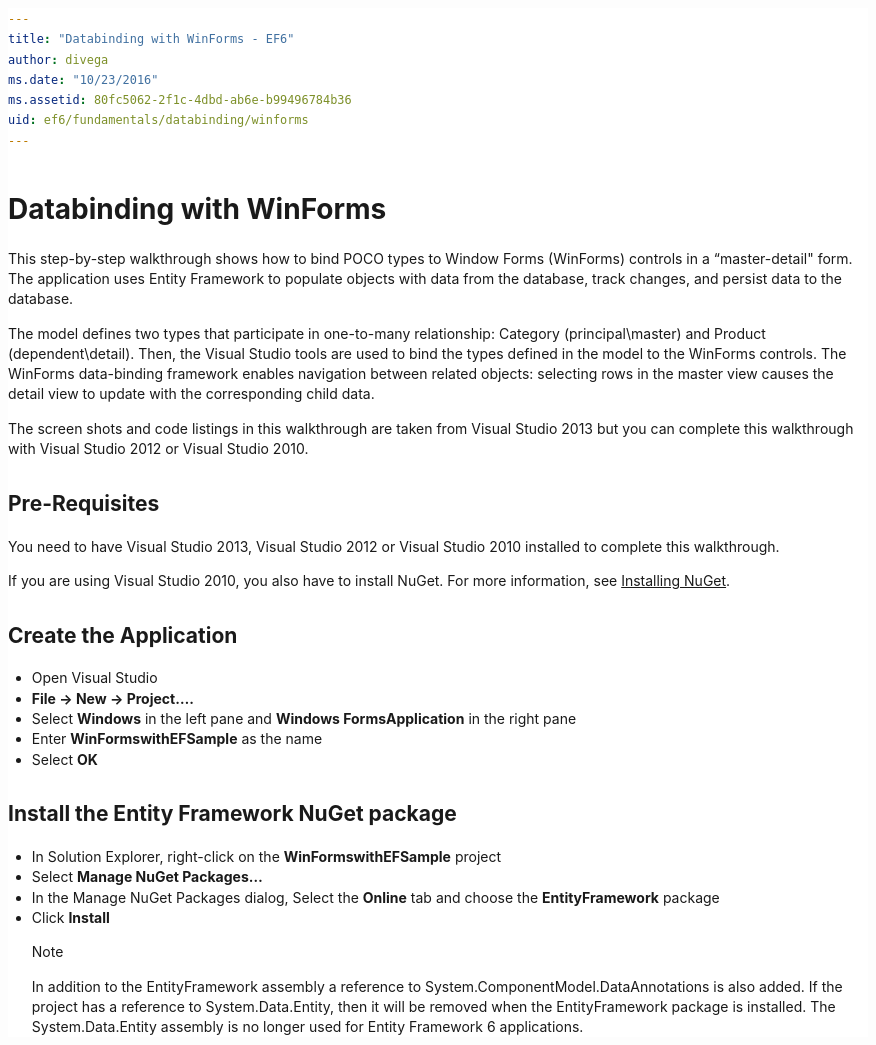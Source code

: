```yaml
---
title: "Databinding with WinForms - EF6"
author: divega
ms.date: "10/23/2016"
ms.assetid: 80fc5062-2f1c-4dbd-ab6e-b99496784b36
uid: ef6/fundamentals/databinding/winforms
---
```

# Databinding with WinForms
This step-by-step walkthrough shows how to bind POCO types to Window Forms (WinForms) controls in a “master-detail" form. The application uses Entity Framework to populate objects with data from the database, track changes, and persist data to the database.

The model defines two types that participate in one-to-many relationship: Category (principal\\master) and Product (dependent\\detail). Then, the Visual Studio tools are used to bind the types defined in the model to the WinForms controls. The WinForms data-binding framework enables navigation between related objects: selecting rows in the master view causes the detail view to update with the corresponding child data.

The screen shots and code listings in this walkthrough are taken from Visual Studio 2013 but you can complete this walkthrough with Visual Studio 2012 or Visual Studio 2010.

## Pre-Requisites

You need to have Visual Studio 2013, Visual Studio 2012 or Visual Studio 2010 installed to complete this walkthrough.

If you are using Visual Studio 2010, you also have to install NuGet. For more information, see [Installing NuGet](https://docs.nuget.org/docs/start-here/installing-nuget).

## Create the Application

-   Open Visual Studio
-   **File -&gt; New -&gt; Project….**
-   Select **Windows** in the left pane and **Windows FormsApplication** in the right pane
-   Enter **WinFormswithEFSample** as the name
-   Select **OK**

## Install the Entity Framework NuGet package

-   In Solution Explorer, right-click on the **WinFormswithEFSample** project
-   Select **Manage NuGet Packages…**
-   In the Manage NuGet Packages dialog, Select the **Online** tab and choose the **EntityFramework** package
-   Click **Install**  
    > [!NOTE]
    > In addition to the EntityFramework assembly a reference to System.ComponentModel.DataAnnotations is also added. If the project has a reference to System.Data.Entity, then it will be removed when the EntityFramework package is installed. The System.Data.Entity assembly is no longer used for Entity Framework 6 applications.

